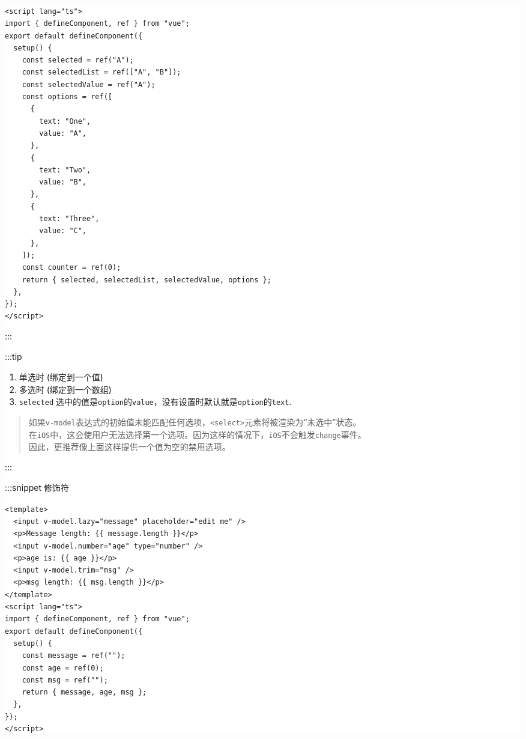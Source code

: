 ```vue
<script lang="ts">
import { defineComponent, ref } from "vue";
export default defineComponent({
  setup() {
    const selected = ref("A");
    const selectedList = ref(["A", "B"]);
    const selectedValue = ref("A");
    const options = ref([
      {
        text: "One",
        value: "A",
      },
      {
        text: "Two",
        value: "B",
      },
      {
        text: "Three",
        value: "C",
      },
    ]);
    const counter = ref(0);
    return { selected, selectedList, selectedValue, options };
  },
});
</script>
```

:::

:::tip

1. 单选时 (绑定到一个值)
2. 多选时 (绑定到一个数组)
3. `selected` 选中的值是`option`的`value`，没有设置时默认就是`option`的`text`.

> 如果`v-model`表达式的初始值未能匹配任何选项，`<select>`元素将被渲染为“未选中”状态。<br/>
> 在`iOS`中，这会使用户无法选择第一个选项。因为这样的情况下，`iOS`不会触发`change`事件。<br/>
> 因此，更推荐像上面这样提供一个值为空的禁用选项。

:::

:::snippet 修饰符

```vue
<template>
  <input v-model.lazy="message" placeholder="edit me" />
  <p>Message length: {{ message.length }}</p>
  <input v-model.number="age" type="number" />
  <p>age is: {{ age }}</p>
  <input v-model.trim="msg" />
  <p>msg length: {{ msg.length }}</p>
</template>
<script lang="ts">
import { defineComponent, ref } from "vue";
export default defineComponent({
  setup() {
    const message = ref("");
    const age = ref(0);
    const msg = ref("");
    return { message, age, msg };
  },
});
</script>
```
